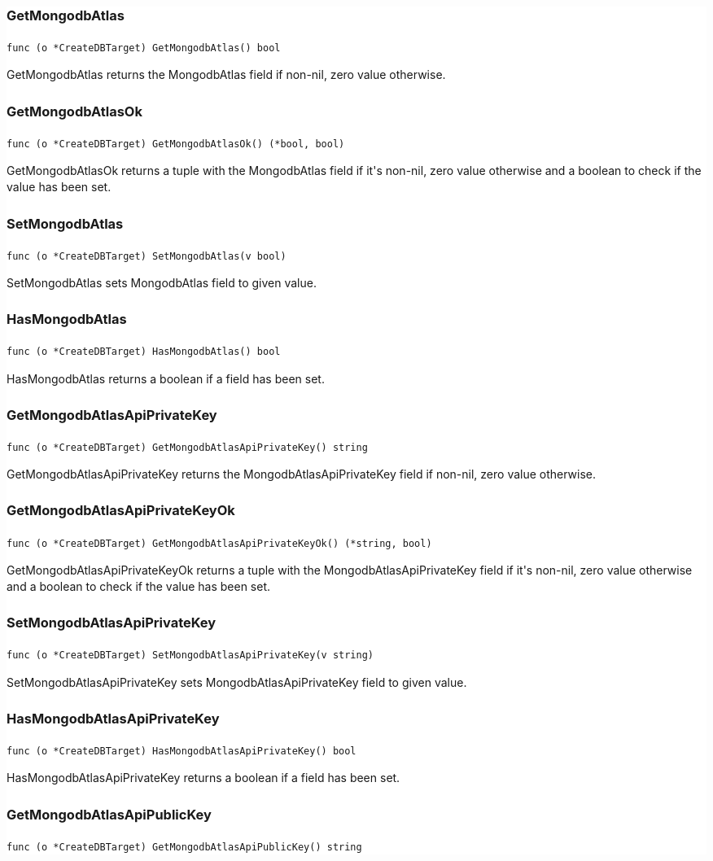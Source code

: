 ### GetMongodbAtlas

`func (o *CreateDBTarget) GetMongodbAtlas() bool`

GetMongodbAtlas returns the MongodbAtlas field if non-nil, zero value otherwise.

### GetMongodbAtlasOk

`func (o *CreateDBTarget) GetMongodbAtlasOk() (*bool, bool)`

GetMongodbAtlasOk returns a tuple with the MongodbAtlas field if it's non-nil, zero value otherwise
and a boolean to check if the value has been set.

### SetMongodbAtlas

`func (o *CreateDBTarget) SetMongodbAtlas(v bool)`

SetMongodbAtlas sets MongodbAtlas field to given value.

### HasMongodbAtlas

`func (o *CreateDBTarget) HasMongodbAtlas() bool`

HasMongodbAtlas returns a boolean if a field has been set.

### GetMongodbAtlasApiPrivateKey

`func (o *CreateDBTarget) GetMongodbAtlasApiPrivateKey() string`

GetMongodbAtlasApiPrivateKey returns the MongodbAtlasApiPrivateKey field if non-nil, zero value otherwise.

### GetMongodbAtlasApiPrivateKeyOk

`func (o *CreateDBTarget) GetMongodbAtlasApiPrivateKeyOk() (*string, bool)`

GetMongodbAtlasApiPrivateKeyOk returns a tuple with the MongodbAtlasApiPrivateKey field if it's non-nil, zero value otherwise
and a boolean to check if the value has been set.

### SetMongodbAtlasApiPrivateKey

`func (o *CreateDBTarget) SetMongodbAtlasApiPrivateKey(v string)`

SetMongodbAtlasApiPrivateKey sets MongodbAtlasApiPrivateKey field to given value.

### HasMongodbAtlasApiPrivateKey

`func (o *CreateDBTarget) HasMongodbAtlasApiPrivateKey() bool`

HasMongodbAtlasApiPrivateKey returns a boolean if a field has been set.

### GetMongodbAtlasApiPublicKey

`func (o *CreateDBTarget) GetMongodbAtlasApiPublicKey() string`
